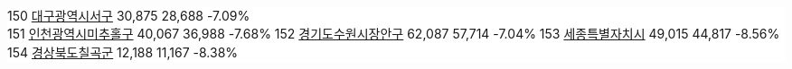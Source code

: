   <tr class="item">
    <td>150</td>
    <td><a href="/apt/대구광역시서구">대구광역시서구</a></td>
    <td>30,875</td>
    <td>28,688</td>
    <td>-7.09%</td>
  </tr>

  <tr>
    <td colspan="5">
      <script async src="https://pagead2.googlesyndication.com/pagead/js/adsbygoogle.js?client=ca-pub-3485438051770037"
          crossorigin="anonymous"></script>
      <ins class="adsbygoogle"
          style="display:block; text-align:center;"
          data-ad-layout="in-article"
          data-ad-format="fluid"
          data-ad-client="ca-pub-3485438051770037"
          data-ad-slot="2046582130"></ins>
      <script>
          (adsbygoogle = window.adsbygoogle || []).push({});
      </script>
    </td>
  </tr>            
            
  <tr class="item">
    <td>151</td>
    <td><a href="/apt/인천광역시미추홀구">인천광역시미추홀구</a></td>
    <td>40,067</td>
    <td>36,988</td>
    <td>-7.68%</td>
  </tr>

  <tr class="item">
    <td>152</td>
    <td><a href="/apt/경기도수원시장안구">경기도수원시장안구</a></td>
    <td>62,087</td>
    <td>57,714</td>
    <td>-7.04%</td>
  </tr>

  <tr class="item">
    <td>153</td>
    <td><a href="/apt/세종특별자치시">세종특별자치시</a></td>
    <td>49,015</td>
    <td>44,817</td>
    <td>-8.56%</td>
  </tr>

  <tr class="item">
    <td>154</td>
    <td><a href="/apt/경상북도칠곡군">경상북도칠곡군</a></td>
    <td>12,188</td>
    <td>11,167</td>
    <td>-8.38%</td>
  </tr>
